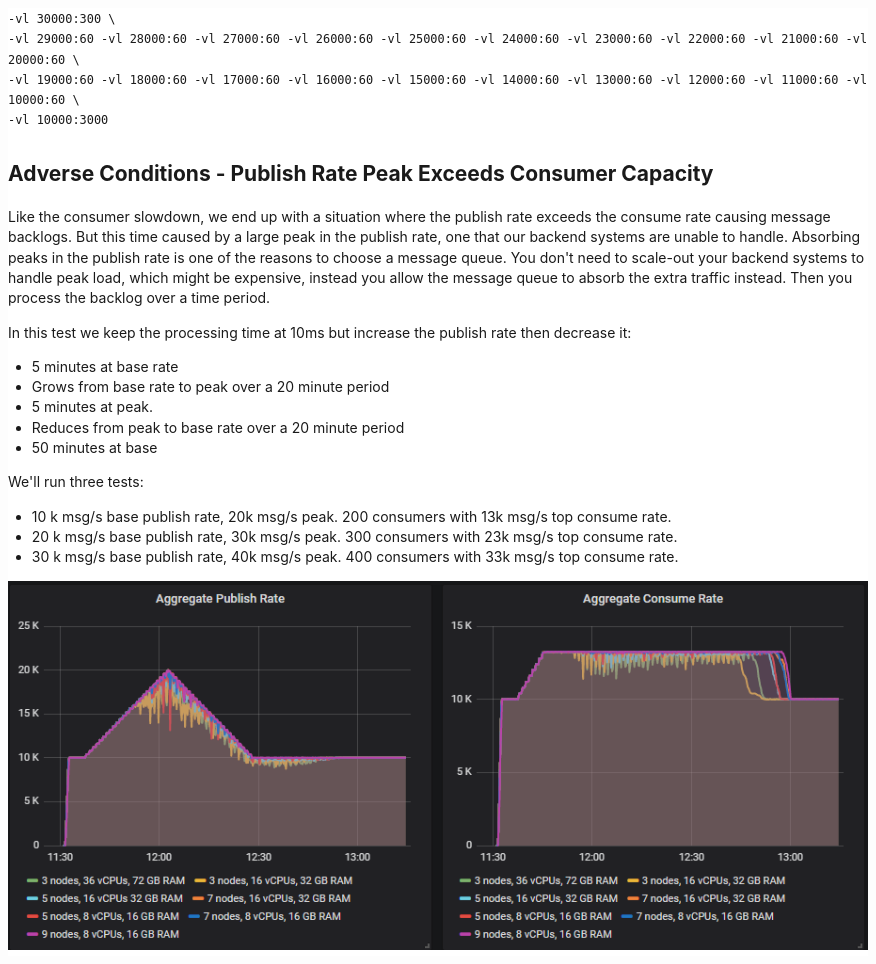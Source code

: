 ```
-vl 30000:300 \
-vl 29000:60 -vl 28000:60 -vl 27000:60 -vl 26000:60 -vl 25000:60 -vl 24000:60 -vl 23000:60 -vl 22000:60 -vl 21000:60 -vl 20000:60 \
-vl 19000:60 -vl 18000:60 -vl 17000:60 -vl 16000:60 -vl 15000:60 -vl 14000:60 -vl 13000:60 -vl 12000:60 -vl 11000:60 -vl 10000:60 \
-vl 10000:3000
```

## Adverse Conditions - Publish Rate Peak Exceeds Consumer Capacity

Like the consumer slowdown, we end up with a situation where the publish rate exceeds the consume rate causing message backlogs. But this time caused by a large peak in the publish rate, one that our backend systems are unable to handle. Absorbing peaks in the publish rate is one of the reasons to choose a message queue. You don't need to scale-out your backend systems to handle peak load, which might be expensive, instead you allow the message queue to absorb the extra traffic instead. Then you process the backlog over a time period.

In this test we keep the processing time at 10ms but increase the publish rate then decrease it:

* 5 minutes at base rate
* Grows from base rate to peak over a 20 minute period
* 5 minutes at peak.
* Reduces from peak to base rate over a 20 minute period
* 50 minutes at base

We'll run three tests:

* 10 k msg/s base publish rate, 20k msg/s peak. 200 consumers with 13k msg/s top consume rate.
* 20 k msg/s base publish rate, 30k msg/s peak. 300 consumers with 23k msg/s top consume rate.
* 30 k msg/s base publish rate, 40k msg/s peak. 400 consumers with 33k msg/s top consume rate.

![Fig 10. 10k msg/s base rate, 20k msg/s peak with up to 7k msg/s consumer rate deficit.](publish-peak-all-10k.png)
